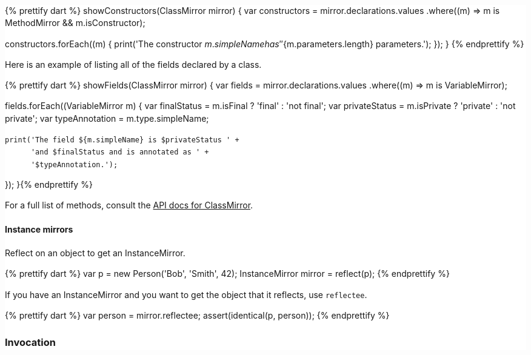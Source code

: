 
{% prettify dart %}
showConstructors(ClassMirror mirror) {
  var constructors = mirror.declarations.values
      .where((m) => m is MethodMirror && m.isConstructor);

  constructors.forEach((m) {
    print('The constructor ${m.simpleName} has '
          '${m.parameters.length} parameters.');
  });
}
{% endprettify %}

Here is an example of listing all of the fields declared by a class.


{% prettify dart %}
showFields(ClassMirror mirror) {
  var fields = mirror.declarations.values
      .where((m) => m is VariableMirror);

  fields.forEach((VariableMirror m) {
    var finalStatus = m.isFinal ? 'final' : 'not final';
    var privateStatus = m.isPrivate ?
        'private' : 'not private';
    var typeAnnotation = m.type.simpleName;

    print('The field ${m.simpleName} is $privateStatus ' +
          'and $finalStatus and is annotated as ' +
          '$typeAnnotation.');
  });
}{% endprettify %}

For a full list of methods, consult the [API docs for
ClassMirror]({{site.dart_api}}/dart-mirrors/ClassMirror-class.html).

#### Instance mirrors

Reflect on an object to get an InstanceMirror.


{% prettify dart %}
var p = new Person('Bob', 'Smith', 42);
InstanceMirror mirror = reflect(p);
{% endprettify %}

If you have an InstanceMirror and you want to get the object that it
reflects, use `reflectee`.


{% prettify dart %}
var person = mirror.reflectee;
assert(identical(p, person));
{% endprettify %}


### Invocation
